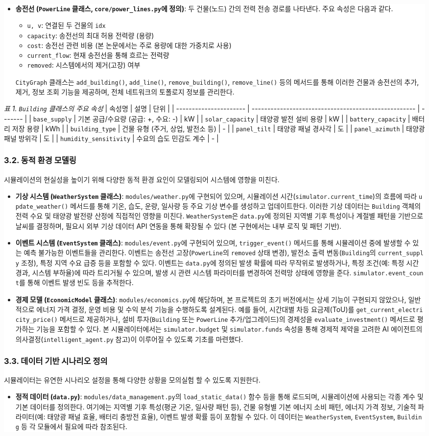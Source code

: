 *   **송전선 (`PowerLine` 클래스, `core/power_lines.py`에 정의)**: 두 건물(노드) 간의 전력 전송 경로를 나타낸다. 주요 속성은 다음과 같다.
    *   `u, v`: 연결된 두 건물의 `idx`
    *   `capacity`: 송전선의 최대 허용 전력량 (용량)
    *   `cost`: 송전선 관련 비용 (본 논문에서는 주로 용량에 대한 가중치로 사용)
    *   `current_flow`: 현재 송전선을 통해 흐르는 전력량
    *   `removed`: 시스템에서의 제거(고장) 여부

    `CityGraph` 클래스는 `add_building()`, `add_line()`, `remove_building()`, `remove_line()` 등의 메서드를 통해 이러한 건물과 송전선의 추가, 제거, 정보 조회 기능을 제공하며, 전체 네트워크의 토폴로지 정보를 관리한다.

*표 1. `Building` 클래스의 주요 속성*
| 속성명                 | 설명                                                 | 단위    |
| ---------------------- | ---------------------------------------------------- | ------- |
| `base_supply`          | 기본 공급/수요량 (공급: +, 수요: -)                  | kW      |
| `solar_capacity`       | 태양광 발전 설비 용량                                | kW      |
| `battery_capacity`     | 배터리 저장 용량                                     | kWh     |
| `building_type`        | 건물 유형 (주거, 상업, 발전소 등)                    | -       |
| `panel_tilt`           | 태양광 패널 경사각                                   | 도      |
| `panel_azimuth`        | 태양광 패널 방위각                                   | 도      |
| `humidity_sensitivity` | 수요의 습도 민감도 계수                              | -       |


### 3.2. 동적 환경 모델링

시뮬레이션의 현실성을 높이기 위해 다양한 동적 환경 요인이 모델링되어 시스템에 영향을 미친다.

*   **기상 시스템 (`WeatherSystem` 클래스)**: `modules/weather.py`에 구현되어 있으며, 시뮬레이션 시간(`simulator.current_time`)의 흐름에 따라 `update_weather()` 메서드를 통해 기온, 습도, 운량, 일사량 등 주요 기상 변수를 생성하고 업데이트한다. 이러한 기상 데이터는 `Building` 객체의 전력 수요 및 태양광 발전량 산정에 직접적인 영향을 미친다. `WeatherSystem`은 `data.py`에 정의된 지역별 기후 특성이나 계절별 패턴을 기반으로 날씨를 결정하며, 필요시 외부 기상 데이터 API 연동을 통해 확장될 수 있다 (본 구현에서는 내부 로직 및 패턴 기반).

*   **이벤트 시스템 (`EventSystem` 클래스)**: `modules/event.py`에 구현되어 있으며, `trigger_event()` 메서드를 통해 시뮬레이션 중에 발생할 수 있는 예측 불가능한 이벤트들을 관리한다. 이벤트는 송전선 고장(`PowerLine`의 `removed` 상태 변경), 발전소 출력 변동(`Building`의 `current_supply` 조정), 특정 지역 수요 급증 등을 포함할 수 있다. 이벤트는 `data.py`에 정의된 발생 확률에 따라 무작위로 발생하거나, 특정 조건(예: 특정 시간 경과, 시스템 부하율)에 따라 트리거될 수 있으며, 발생 시 관련 시스템 파라미터를 변경하여 전력망 상태에 영향을 준다. `simulator.event_count`를 통해 이벤트 발생 빈도 등을 추적한다.

*   **경제 모델 (`EconomicModel` 클래스)**: `modules/economics.py`에 해당하며, 본 프로젝트의 초기 버전에서는 상세 기능이 구현되지 않았으나, 일반적으로 에너지 가격 결정, 운영 비용 및 수익 분석 기능을 수행하도록 설계된다. 예를 들어, 시간대별 차등 요금제(ToU)를 `get_current_electricity_price()` 메서드로 제공하거나, 설비 투자(`Building` 또는 `PowerLine` 추가/업그레이드)의 경제성을 `evaluate_investment()` 메서드로 평가하는 기능을 포함할 수 있다. 본 시뮬레이터에서는 `simulator.budget` 및 `simulator.funds` 속성을 통해 경제적 제약을 고려한 AI 에이전트의 의사결정(`intelligent_agent.py` 참고)이 이루어질 수 있도록 기초를 마련했다.

### 3.3. 데이터 기반 시나리오 정의

시뮬레이터는 유연한 시나리오 설정을 통해 다양한 상황을 모의실험 할 수 있도록 지원한다.

*   **정적 데이터 (`data.py`)**: `modules/data_management.py`의 `load_static_data()` 함수 등을 통해 로드되며, 시뮬레이션에 사용되는 각종 계수 및 기본 데이터를 정의한다. 여기에는 지역별 기후 특성(평균 기온, 일사량 패턴 등), 건물 유형별 기본 에너지 소비 패턴, 에너지 가격 정보, 기술적 파라미터(예: 태양광 패널 효율, 배터리 충방전 효율), 이벤트 발생 확률 등이 포함될 수 있다. 이 데이터는 `WeatherSystem`, `EventSystem`, `Building` 등 각 모듈에서 필요에 따라 참조된다.
